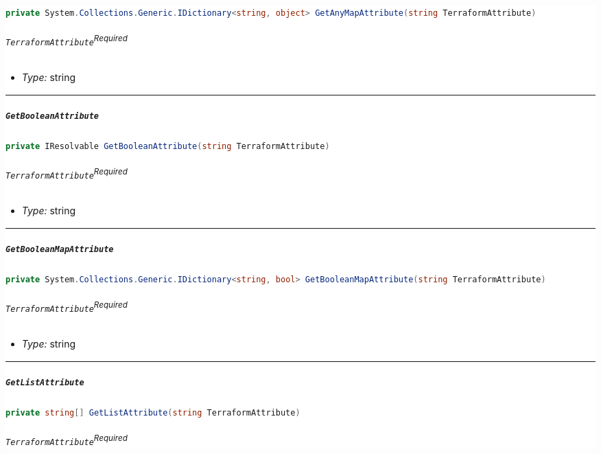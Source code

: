 ```csharp
private System.Collections.Generic.IDictionary<string, object> GetAnyMapAttribute(string TerraformAttribute)
```

###### `TerraformAttribute`<sup>Required</sup> <a name="TerraformAttribute" id="@cdktf/provider-spotinst.oceanAws.OceanAws.getAnyMapAttribute.parameter.terraformAttribute"></a>

- *Type:* string

---

##### `GetBooleanAttribute` <a name="GetBooleanAttribute" id="@cdktf/provider-spotinst.oceanAws.OceanAws.getBooleanAttribute"></a>

```csharp
private IResolvable GetBooleanAttribute(string TerraformAttribute)
```

###### `TerraformAttribute`<sup>Required</sup> <a name="TerraformAttribute" id="@cdktf/provider-spotinst.oceanAws.OceanAws.getBooleanAttribute.parameter.terraformAttribute"></a>

- *Type:* string

---

##### `GetBooleanMapAttribute` <a name="GetBooleanMapAttribute" id="@cdktf/provider-spotinst.oceanAws.OceanAws.getBooleanMapAttribute"></a>

```csharp
private System.Collections.Generic.IDictionary<string, bool> GetBooleanMapAttribute(string TerraformAttribute)
```

###### `TerraformAttribute`<sup>Required</sup> <a name="TerraformAttribute" id="@cdktf/provider-spotinst.oceanAws.OceanAws.getBooleanMapAttribute.parameter.terraformAttribute"></a>

- *Type:* string

---

##### `GetListAttribute` <a name="GetListAttribute" id="@cdktf/provider-spotinst.oceanAws.OceanAws.getListAttribute"></a>

```csharp
private string[] GetListAttribute(string TerraformAttribute)
```

###### `TerraformAttribute`<sup>Required</sup> <a name="TerraformAttribute" id="@cdktf/provider-spotinst.oceanAws.OceanAws.getListAttribute.parameter.terraformAttribute"></a>

